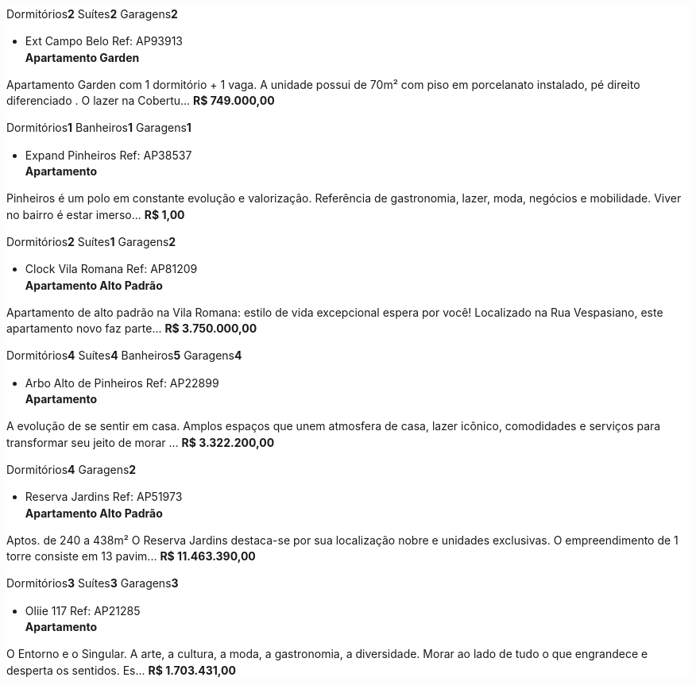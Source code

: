 Dormitórios**2** Suítes**2** Garagens**2**
  * Ext Campo Belo
Ref: AP93913  
**Apartamento Garden**  
  

Apartamento Garden com 1 dormitório + 1 vaga. A unidade possui de 70m² com piso em porcelanato instalado, pé direito diferenciado . O lazer na Cobertu...
**R$ 749.000,00**   

Dormitórios**1** Banheiros**1** Garagens**1**
  * Expand Pinheiros
Ref: AP38537  
**Apartamento**  
  

Pinheiros é um polo em constante evolução e valorização. Referência de gastronomia, lazer, moda, negócios e mobilidade. Viver no bairro é estar imerso...
**R$ 1,00**   

Dormitórios**2** Suítes**1** Garagens**2**
  * Clock Vila Romana
Ref: AP81209  
**Apartamento Alto Padrão**  
  

Apartamento de alto padrão na Vila Romana: estilo de vida excepcional espera por você! Localizado na Rua Vespasiano, este apartamento novo faz parte...
**R$ 3.750.000,00**   

Dormitórios**4** Suítes**4** Banheiros**5** Garagens**4**
  * Arbo Alto de Pinheiros
Ref: AP22899  
**Apartamento**  
  

A evolução de se sentir em casa. Amplos espaços que unem atmosfera de casa, lazer icônico, comodidades e serviços para transformar seu jeito de morar ...
**R$ 3.322.200,00**   

Dormitórios**4** Garagens**2**
  * Reserva Jardins
Ref: AP51973  
**Apartamento Alto Padrão**  
  

Aptos. de 240 a 438m² O Reserva Jardins destaca-se por sua localização nobre e unidades exclusivas. O empreendimento de 1 torre consiste em 13 pavim...
**R$ 11.463.390,00**   

Dormitórios**3** Suítes**3** Garagens**3**
  * Oliie 117
Ref: AP21285  
**Apartamento**  
  

O Entorno e o Singular. A arte, a cultura, a moda, a gastronomia, a diversidade. Morar ao lado de tudo o que engrandece e desperta os sentidos. Es...
**R$ 1.703.431,00**   
